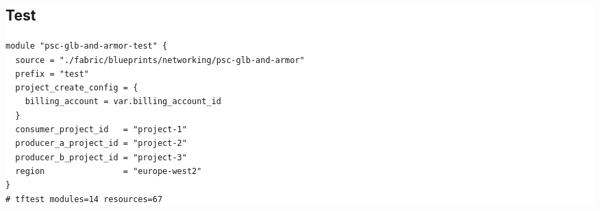 ## Test

```hcl
module "psc-glb-and-armor-test" {
  source = "./fabric/blueprints/networking/psc-glb-and-armor"
  prefix = "test"
  project_create_config = {
    billing_account = var.billing_account_id
  }
  consumer_project_id   = "project-1"
  producer_a_project_id = "project-2"
  producer_b_project_id = "project-3"
  region                = "europe-west2"
}
# tftest modules=14 resources=67
```
